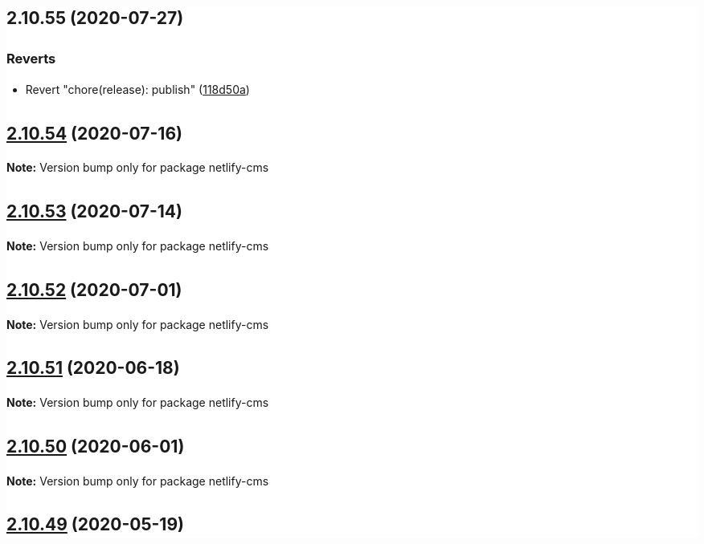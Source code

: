 



## 2.10.55 (2020-07-27)


### Reverts

* Revert "chore(release): publish" ([118d50a](https://github.com/decaporg/decap-cms/commit/118d50a7a70295f25073e564b5161aa2b9883056))





## [2.10.54](https://github.com/decaporg/decap-cms/compare/netlify-cms@2.10.53...netlify-cms@2.10.54) (2020-07-16)

**Note:** Version bump only for package netlify-cms





## [2.10.53](https://github.com/decaporg/decap-cms/compare/netlify-cms@2.10.52...netlify-cms@2.10.53) (2020-07-14)

**Note:** Version bump only for package netlify-cms





## [2.10.52](https://github.com/decaporg/decap-cms/compare/netlify-cms@2.10.51...netlify-cms@2.10.52) (2020-07-01)

**Note:** Version bump only for package netlify-cms





## [2.10.51](https://github.com/decaporg/decap-cms/compare/netlify-cms@2.10.50...netlify-cms@2.10.51) (2020-06-18)

**Note:** Version bump only for package netlify-cms





## [2.10.50](https://github.com/decaporg/decap-cms/compare/netlify-cms@2.10.49...netlify-cms@2.10.50) (2020-06-01)

**Note:** Version bump only for package netlify-cms





## [2.10.49](https://github.com/decaporg/decap-cms/compare/netlify-cms@2.10.48...netlify-cms@2.10.49) (2020-05-19)
